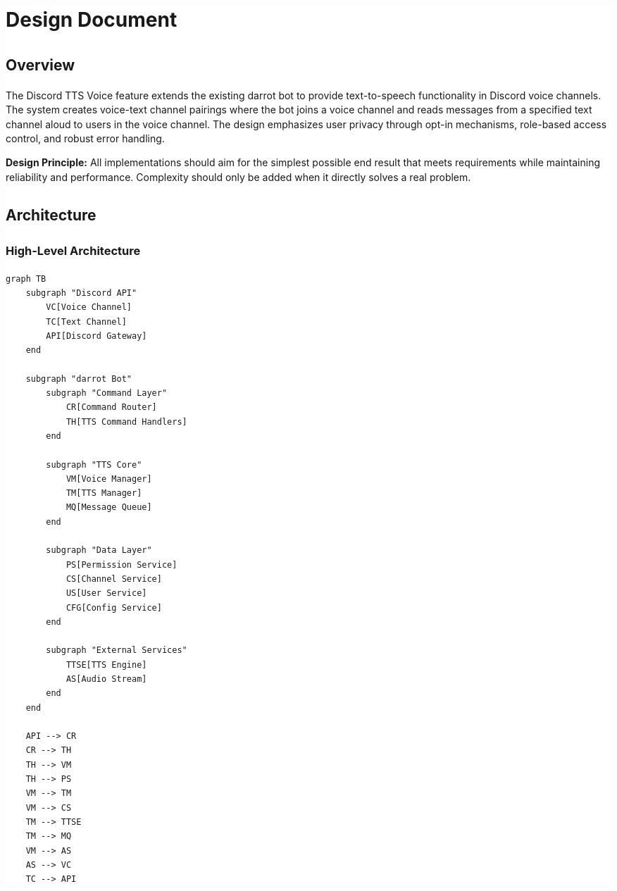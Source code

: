 # Design Document

## Overview

The Discord TTS Voice feature extends the existing darrot bot to provide text-to-speech functionality in Discord voice channels. The system creates voice-text channel pairings where the bot joins a voice channel and reads messages from a specified text channel aloud to users in the voice channel. The design emphasizes user privacy through opt-in mechanisms, role-based access control, and robust error handling.

**Design Principle:** All implementations should aim for the simplest possible end result that meets requirements while maintaining reliability and performance. Complexity should only be added when it directly solves a real problem.

## Architecture

### High-Level Architecture

```mermaid
graph TB
    subgraph "Discord API"
        VC[Voice Channel]
        TC[Text Channel]
        API[Discord Gateway]
    end
    
    subgraph "darrot Bot"
        subgraph "Command Layer"
            CR[Command Router]
            TH[TTS Command Handlers]
        end
        
        subgraph "TTS Core"
            VM[Voice Manager]
            TM[TTS Manager]
            MQ[Message Queue]
        end
        
        subgraph "Data Layer"
            PS[Permission Service]
            CS[Channel Service]
            US[User Service]
            CFG[Config Service]
        end
        
        subgraph "External Services"
            TTSE[TTS Engine]
            AS[Audio Stream]
        end
    end
    
    API --> CR
    CR --> TH
    TH --> VM
    TH --> PS
    VM --> TM
    VM --> CS
    TM --> TTSE
    TM --> MQ
    VM --> AS
    AS --> VC
    TC --> API
```